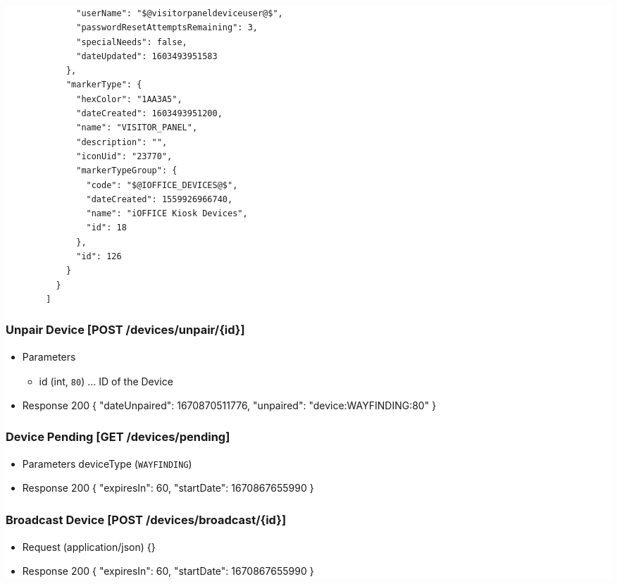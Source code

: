 				  "userName": "$@visitorpaneldeviceuser@$",
				  "passwordResetAttemptsRemaining": 3,
				  "specialNeeds": false,
				  "dateUpdated": 1603493951583
				},
				"markerType": {
				  "hexColor": "1AA3A5",
				  "dateCreated": 1603493951200,
				  "name": "VISITOR_PANEL",
				  "description": "",
				  "iconUid": "23770",
				  "markerTypeGroup": {
					"code": "$@IOFFICE_DEVICES@$",
					"dateCreated": 1559926966740,
					"name": "iOFFICE Kiosk Devices",
					"id": 18
				  },
				  "id": 126
				}
			  }
			]

### Unpair Device [POST /devices/unpair/{id}]
+ Parameters
    + id (int, `80`) ... ID of the Device 
	
+ Response 200
			{
			  "dateUnpaired": 1670870511776,
			  "unpaired": "device:WAYFINDING:80"
			}

### Device Pending [GET /devices/pending]
+ Parameters
	deviceType (`WAYFINDING`)
	
+ Response 200
			{
			  "expiresIn": 60,
			  "startDate": 1670867655990
			}
			
### Broadcast Device [POST /devices/broadcast/{id}]
+ Request (application/json)
	{}
	
+ Response 200
			{
			  "expiresIn": 60,
			  "startDate": 1670867655990
			}
			
